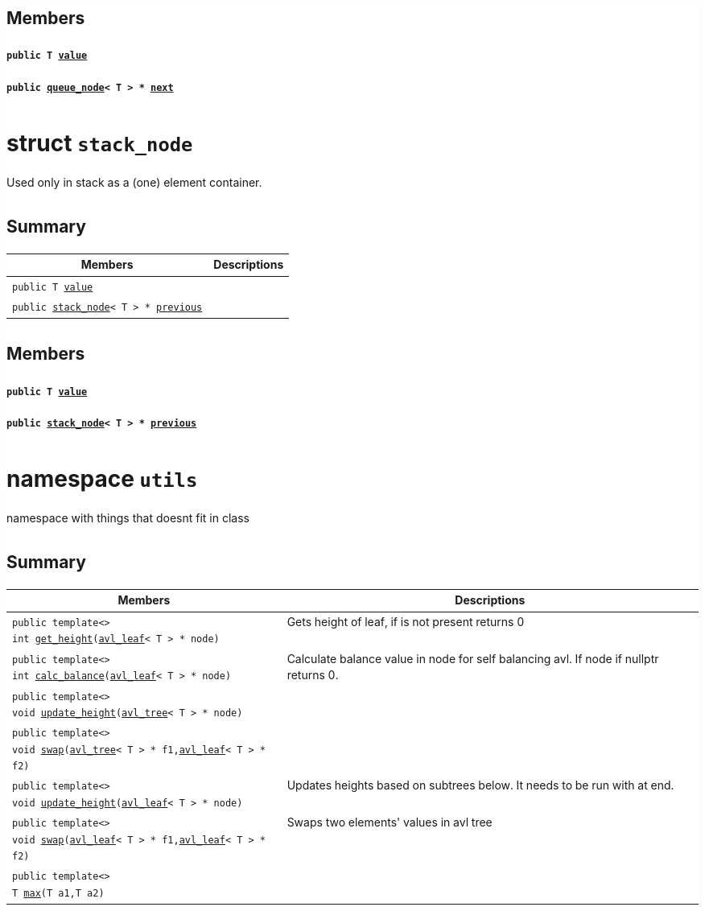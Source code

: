 ## Members

#### `public T `[`value`](#struct-queue_node_1a2133e6968d46c317c0f43d6bb6725d6c) 

#### `public `[`queue_node`](#struct-queue_node)`< T > * `[`next`](#struct-queue_node_1a475b43a8cb73f6719cafa19e9b3e01c7) 

# struct `stack_node` 

Used only in stack as a (one) element container.

## Summary

 Members                        | Descriptions                                
--------------------------------|---------------------------------------------
`public T `[`value`](#struct-stack_node_1a016485691ca3dac112bf8dd86d3933e9) | 
`public `[`stack_node`](#struct-stack_node)`< T > * `[`previous`](#struct-stack_node_1ae7b0dd7caf3f2cbade60dad0857cc349) | 

## Members

#### `public T `[`value`](#struct-stack_node_1a016485691ca3dac112bf8dd86d3933e9) 

#### `public `[`stack_node`](#struct-stack_node)`< T > * `[`previous`](#struct-stack_node_1ae7b0dd7caf3f2cbade60dad0857cc349) 

# namespace `utils`

namespace with things that doesnt fit in class

## Summary

Members                        | Descriptions
--------------------------------|---------------------------------------------
`public template<>`  <br/>`int `[`get_height`](#namespaceutils_1aa19189f1cc7dcbefc37d8e0ddc327b04)`(`[`avl_leaf`](#class-avl_leaf)`< T > * node)`            | Gets height of leaf, if is not present returns 0
`public template<>`  <br/>`int `[`calc_balance`](#namespaceutils_1abce3e9362c279c936f67b98b4c3aaf05)`(`[`avl_leaf`](#class-avl_leaf)`< T > * node)`            | Calculate balance value in node for self balancing avl. If node if nullptr returns 0.
`public template<>`  <br/>`void `[`update_height`](#namespaceutils_1a589ec122e7147f915137adeb5baa2475)`(`[`avl_tree`](#class-avl_tree)`< T > * node)`            |
`public template<>`  <br/>`void `[`swap`](#namespaceutils_1ad8936b672533820fb7223ed0faec592b)`(`[`avl_tree`](#class-avl_tree)`< T > * f1,`[`avl_leaf`](#class-avl_leaf)`< T > * f2)`            |
`public template<>`  <br/>`void `[`update_height`](#namespaceutils_1a33f7ed1c5b5da579369bbcc7cee3d686)`(`[`avl_leaf`](#class-avl_leaf)`< T > * node)`            | Updates heights based on subtrees below. It needs to be run with <T> at end.
`public template<>`  <br/>`void `[`swap`](#namespaceutils_1a0ea07ae28d26e260bf6eb5e6d70e8ea8)`(`[`avl_leaf`](#class-avl_leaf)`< T > * f1,`[`avl_leaf`](#class-avl_leaf)`< T > * f2)`            | Swaps two elements' values in avl tree
`public template<>`  <br/>`T `[`max`](#namespaceutils_1a55316da8476b3df1966772443225c99c)`(T a1,T a2)`            |

